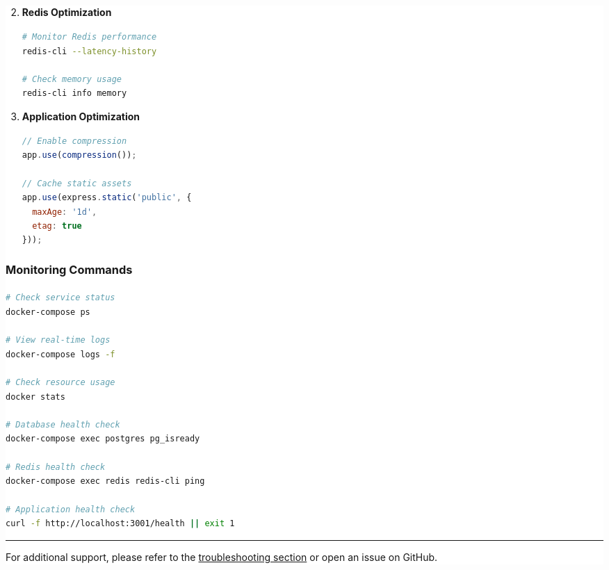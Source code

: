 2. **Redis Optimization**
   ```bash
   # Monitor Redis performance
   redis-cli --latency-history
   
   # Check memory usage
   redis-cli info memory
   ```

3. **Application Optimization**
   ```javascript
   // Enable compression
   app.use(compression());
   
   // Cache static assets
   app.use(express.static('public', {
     maxAge: '1d',
     etag: true
   }));
   ```

### Monitoring Commands

```bash
# Check service status
docker-compose ps

# View real-time logs
docker-compose logs -f

# Check resource usage
docker stats

# Database health check
docker-compose exec postgres pg_isready

# Redis health check
docker-compose exec redis redis-cli ping

# Application health check
curl -f http://localhost:3001/health || exit 1
```

---

For additional support, please refer to the [troubleshooting section](TROUBLESHOOTING.md) or open an issue on GitHub.
